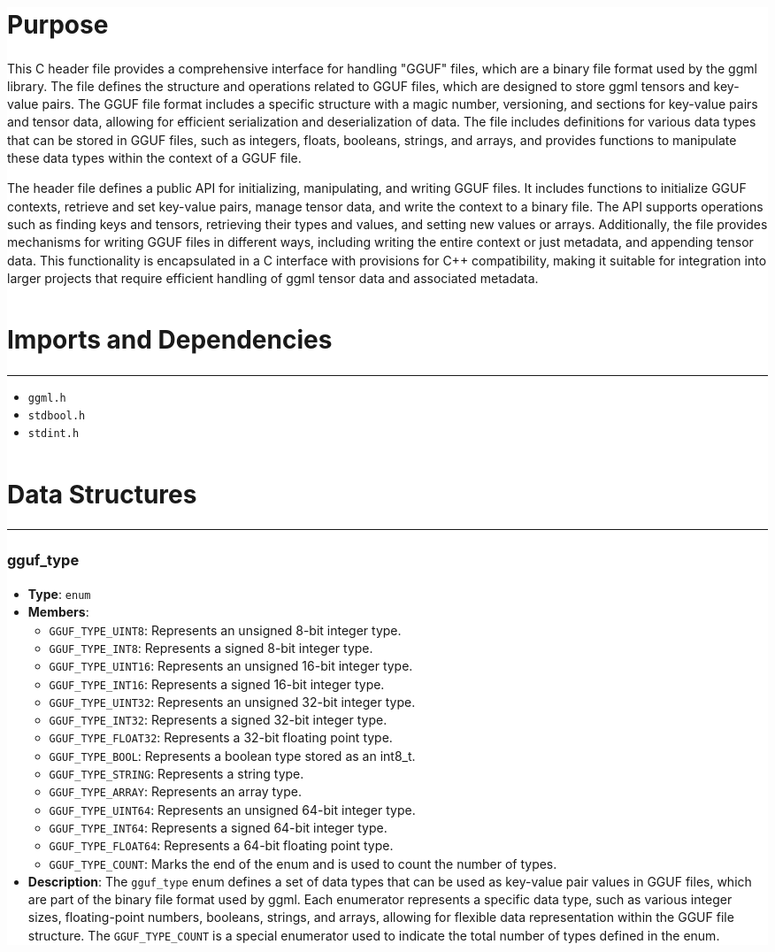 # Purpose
This C header file provides a comprehensive interface for handling "GGUF" files, which are a binary file format used by the ggml library. The file defines the structure and operations related to GGUF files, which are designed to store ggml tensors and key-value pairs. The GGUF file format includes a specific structure with a magic number, versioning, and sections for key-value pairs and tensor data, allowing for efficient serialization and deserialization of data. The file includes definitions for various data types that can be stored in GGUF files, such as integers, floats, booleans, strings, and arrays, and provides functions to manipulate these data types within the context of a GGUF file.

The header file defines a public API for initializing, manipulating, and writing GGUF files. It includes functions to initialize GGUF contexts, retrieve and set key-value pairs, manage tensor data, and write the context to a binary file. The API supports operations such as finding keys and tensors, retrieving their types and values, and setting new values or arrays. Additionally, the file provides mechanisms for writing GGUF files in different ways, including writing the entire context or just metadata, and appending tensor data. This functionality is encapsulated in a C interface with provisions for C++ compatibility, making it suitable for integration into larger projects that require efficient handling of ggml tensor data and associated metadata.
# Imports and Dependencies

---
- `ggml.h`
- `stdbool.h`
- `stdint.h`


# Data Structures

---
### gguf\_type
- **Type**: `enum`
- **Members**:
    - `GGUF_TYPE_UINT8`: Represents an unsigned 8-bit integer type.
    - `GGUF_TYPE_INT8`: Represents a signed 8-bit integer type.
    - `GGUF_TYPE_UINT16`: Represents an unsigned 16-bit integer type.
    - `GGUF_TYPE_INT16`: Represents a signed 16-bit integer type.
    - `GGUF_TYPE_UINT32`: Represents an unsigned 32-bit integer type.
    - `GGUF_TYPE_INT32`: Represents a signed 32-bit integer type.
    - `GGUF_TYPE_FLOAT32`: Represents a 32-bit floating point type.
    - `GGUF_TYPE_BOOL`: Represents a boolean type stored as an int8_t.
    - `GGUF_TYPE_STRING`: Represents a string type.
    - `GGUF_TYPE_ARRAY`: Represents an array type.
    - `GGUF_TYPE_UINT64`: Represents an unsigned 64-bit integer type.
    - `GGUF_TYPE_INT64`: Represents a signed 64-bit integer type.
    - `GGUF_TYPE_FLOAT64`: Represents a 64-bit floating point type.
    - `GGUF_TYPE_COUNT`: Marks the end of the enum and is used to count the number of types.
- **Description**: The `gguf_type` enum defines a set of data types that can be used as key-value pair values in GGUF files, which are part of the binary file format used by ggml. Each enumerator represents a specific data type, such as various integer sizes, floating-point numbers, booleans, strings, and arrays, allowing for flexible data representation within the GGUF file structure. The `GGUF_TYPE_COUNT` is a special enumerator used to indicate the total number of types defined in the enum.
